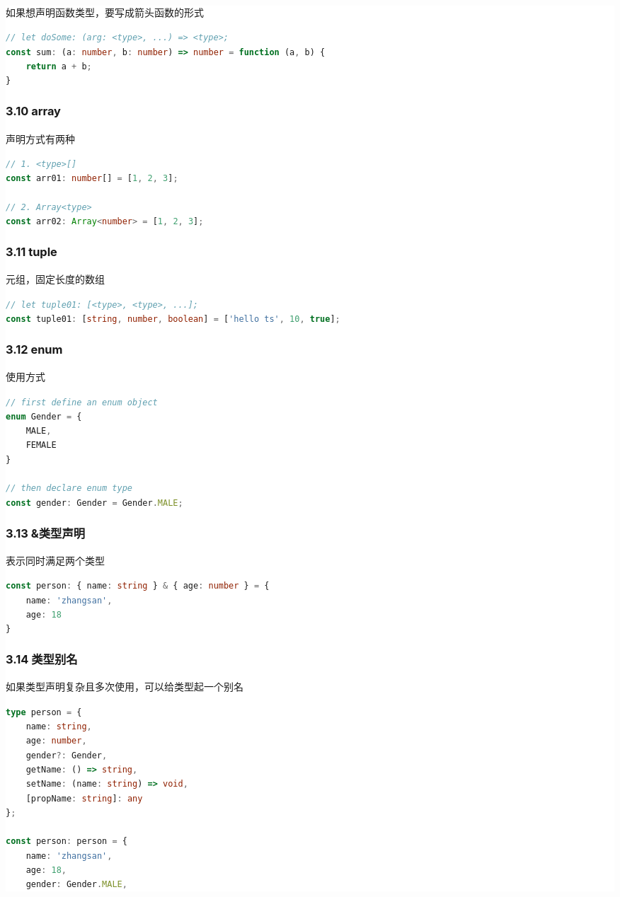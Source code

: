```typescript
```
如果想声明函数类型，要写成箭头函数的形式
```typescript
// let doSome: (arg: <type>, ...) => <type>;
const sum: (a: number, b: number) => number = function (a, b) {
    return a + b;
}
```

### 3.10 array
声明方式有两种
```typescript
// 1. <type>[]
const arr01: number[] = [1, 2, 3];

// 2. Array<type>
const arr02: Array<number> = [1, 2, 3];
```

### 3.11 tuple
元组，固定长度的数组
```typescript
// let tuple01: [<type>, <type>, ...]; 
const tuple01: [string, number, boolean] = ['hello ts', 10, true];
```

### 3.12 enum
使用方式
```typescript
// first define an enum object
enum Gender = {
    MALE,
    FEMALE
}

// then declare enum type
const gender: Gender = Gender.MALE;
```

### 3.13 &类型声明
表示同时满足两个类型
```typescript
const person: { name: string } & { age: number } = {
    name: 'zhangsan',
    age: 18
}
```

### 3.14 类型别名
如果类型声明复杂且多次使用，可以给类型起一个别名
```typescript
type person = {
    name: string,
    age: number,
    gender?: Gender,
    getName: () => string,
    setName: (name: string) => void,
    [propName: string]: any
};

const person: person = {
    name: 'zhangsan',
    age: 18,
    gender: Gender.MALE,
```